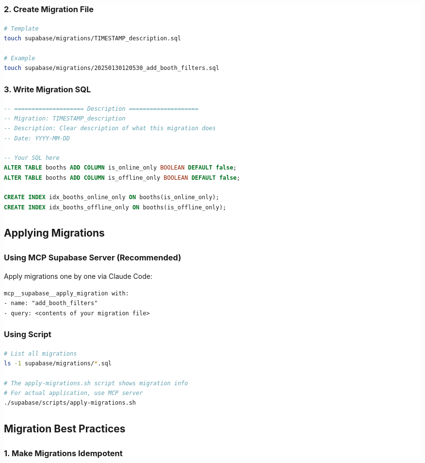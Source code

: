 ### 2. Create Migration File

```bash
# Template
touch supabase/migrations/TIMESTAMP_description.sql

# Example
touch supabase/migrations/20250130120530_add_booth_filters.sql
```

### 3. Write Migration SQL

```sql
-- ==================== Description ====================
-- Migration: TIMESTAMP_description
-- Description: Clear description of what this migration does
-- Date: YYYY-MM-DD

-- Your SQL here
ALTER TABLE booths ADD COLUMN is_online_only BOOLEAN DEFAULT false;
ALTER TABLE booths ADD COLUMN is_offline_only BOOLEAN DEFAULT false;

CREATE INDEX idx_booths_online_only ON booths(is_online_only);
CREATE INDEX idx_booths_offline_only ON booths(is_offline_only);
```

## Applying Migrations

### Using MCP Supabase Server (Recommended)

Apply migrations one by one via Claude Code:

```
mcp__supabase__apply_migration with:
- name: "add_booth_filters"
- query: <contents of your migration file>
```

### Using Script

```bash
# List all migrations
ls -1 supabase/migrations/*.sql

# The apply-migrations.sh script shows migration info
# For actual application, use MCP server
./supabase/scripts/apply-migrations.sh
```

## Migration Best Practices

### 1. **Make Migrations Idempotent**
